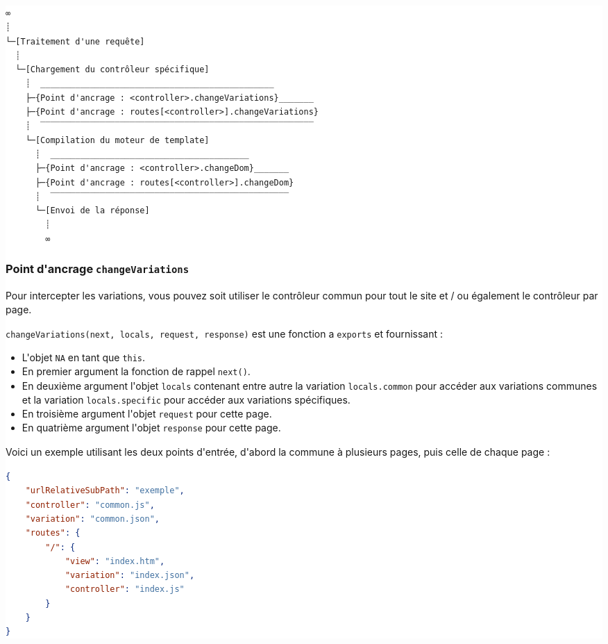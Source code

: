 ```txt
∞
┊
└─[Traitement d'une requête]
  ┊
  └─[Chargement du contrôleur spécifique]
	┊  _______________________________________________
	├─{Point d'ancrage : <controller>.changeVariations}_______
	├─{Point d'ancrage : routes[<controller>].changeVariations}
	┊  ‾‾‾‾‾‾‾‾‾‾‾‾‾‾‾‾‾‾‾‾‾‾‾‾‾‾‾‾‾‾‾‾‾‾‾‾‾‾‾‾‾‾‾‾‾‾‾‾‾‾‾‾‾‾‾
	└─[Compilation du moteur de template]
	  ┊  ________________________________________
	  ├─{Point d'ancrage : <controller>.changeDom}_______
	  ├─{Point d'ancrage : routes[<controller>].changeDom}
	  ┊  ‾‾‾‾‾‾‾‾‾‾‾‾‾‾‾‾‾‾‾‾‾‾‾‾‾‾‾‾‾‾‾‾‾‾‾‾‾‾‾‾‾‾‾‾‾‾‾‾
	  └─[Envoi de la réponse]
		┊
		∞
```



### Point d'ancrage `changeVariations` ###

Pour intercepter les variations, vous pouvez soit utiliser le contrôleur commun pour tout le site et / ou également le contrôleur par page.

`changeVariations(next, locals, request, response)` est une fonction a `exports` et fournissant :

- L'objet `NA` en tant que `this`.
- En premier argument la fonction de rappel `next()`.
- En deuxième argument l'objet `locals` contenant entre autre la variation `locals.common` pour accéder aux variations communes et la variation `locals.specific` pour accéder aux variations spécifiques.
- En troisième argument l'objet `request` pour cette page.
- En quatrième argument l'objet `response` pour cette page.

Voici un exemple utilisant les deux points d'entrée, d'abord la commune à plusieurs pages, puis celle de chaque page :

```json
{
	"urlRelativeSubPath": "exemple",
	"controller": "common.js",
	"variation": "common.json",
	"routes": {
		"/": {
			"view": "index.htm",
			"variation": "index.json",
			"controller": "index.js"
		}
	}
}
```
